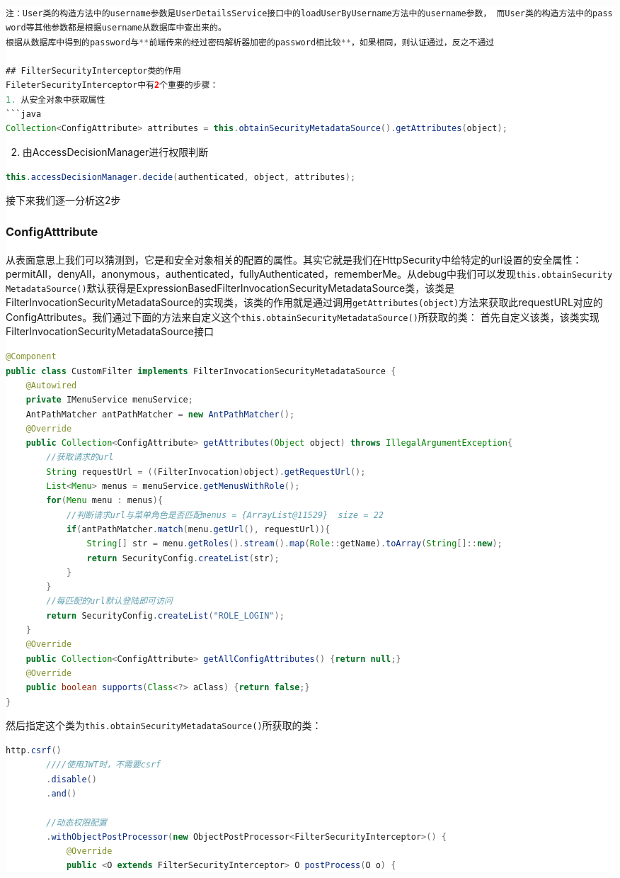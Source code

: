```java
注：User类的构造方法中的username参数是UserDetailsService接口中的loadUserByUsername方法中的username参数， 而User类的构造方法中的password等其他参数都是根据username从数据库中查出来的。
根据从数据库中得到的password与**前端传来的经过密码解析器加密的password相比较**，如果相同，则认证通过，反之不通过

## FilterSecurityInterceptor类的作用
FileterSecurityInterceptor中有2个重要的步骤：
1. 从安全对象中获取属性
```java
Collection<ConfigAttribute> attributes = this.obtainSecurityMetadataSource().getAttributes(object);
```
2. 由AccessDecisionManager进行权限判断
```java
this.accessDecisionManager.decide(authenticated, object, attributes);
```
接下来我们逐一分析这2步
### ConfigAtttribute
从表面意思上我们可以猜测到，它是和安全对象相关的配置的属性。其实它就是我们在HttpSecurity中给特定的url设置的安全属性：permitAll，denyAll，anonymous，authenticated，fullyAuthenticated，rememberMe。从debug中我们可以发现`this.obtainSecurityMetadataSource()`默认获得是ExpressionBasedFilterInvocationSecurityMetadataSource类，该类是FilterInvocationSecurityMetadataSource的实现类，该类的作用就是通过调用`getAttributes(object)`方法来获取此requestURL对应的ConfigAttributes。我们通过下面的方法来自定义这个`this.obtainSecurityMetadataSource()`所获取的类：
首先自定义该类，该类实现FilterInvocationSecurityMetadataSource接口
```java
@Component
public class CustomFilter implements FilterInvocationSecurityMetadataSource {
	@Autowired
	private IMenuService menuService;
	AntPathMatcher antPathMatcher = new AntPathMatcher();
	@Override
	public Collection<ConfigAttribute> getAttributes(Object object) throws IllegalArgumentException{
		//获取请求的url
		String requestUrl = ((FilterInvocation)object).getRequestUrl();
		List<Menu> menus = menuService.getMenusWithRole();
		for(Menu menu : menus){
			//判断请求url与菜单角色是否匹配menus = {ArrayList@11529}  size = 22
			if(antPathMatcher.match(menu.getUrl(), requestUrl)){
				String[] str = menu.getRoles().stream().map(Role::getName).toArray(String[]::new);
				return SecurityConfig.createList(str);
			}
		}
		//每匹配的url默认登陆即可访问
		return SecurityConfig.createList("ROLE_LOGIN");
	}
	@Override
	public Collection<ConfigAttribute> getAllConfigAttributes() {return null;}
	@Override
	public boolean supports(Class<?> aClass) {return false;}
}

```
然后指定这个类为`this.obtainSecurityMetadataSource()`所获取的类：
```java
http.csrf()
		////使用JWT时，不需要csrf
		.disable()
		.and()

		//动态权限配置
		.withObjectPostProcessor(new ObjectPostProcessor<FilterSecurityInterceptor>() {
			@Override
			public <O extends FilterSecurityInterceptor> O postProcess(O o) {
```